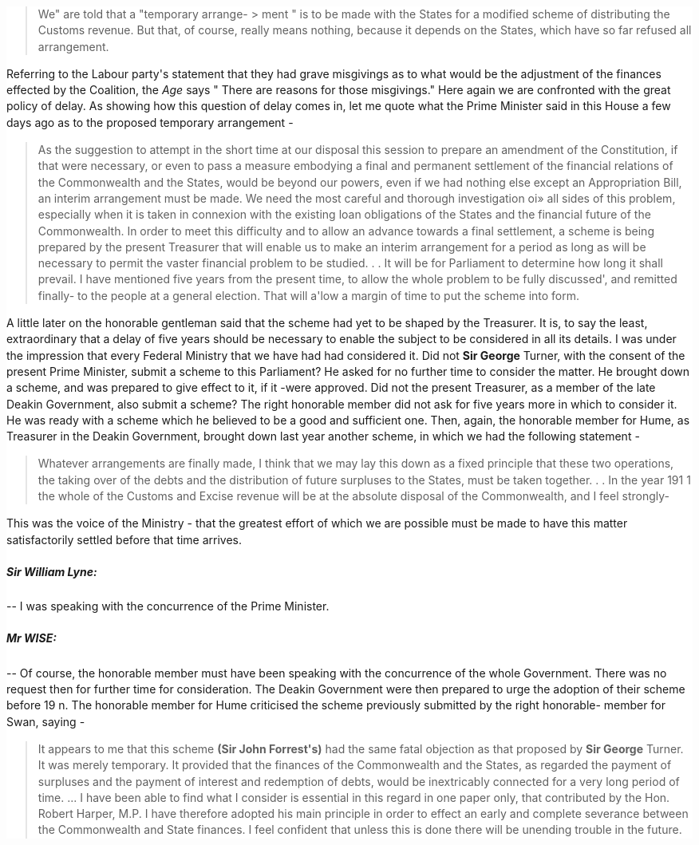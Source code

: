   >We" are told that a "temporary arrange- &gt; ment " is to be made with the States for a modified scheme of distributing the Customs revenue. But that, of course, really means nothing, because it depends on the States, which have so far refused all arrangement. 

Referring to the Labour party's statement that they had grave misgivings as to what would be the adjustment of the finances effected by the Coalition, the  *Age*  says " There are reasons for those misgivings." Here again we are confronted with the great policy of delay. As showing how this question of delay comes in, let me quote what the Prime Minister said in this House a few days ago as to the proposed temporary arrangement - 

  >As the suggestion to attempt in the short time at our disposal this session to prepare an amendment of the Constitution, if that were necessary, or even to pass a measure embodying a final and permanent settlement of the financial relations of the Commonwealth and the States, would be beyond our powers, even if we had nothing else except an Appropriation Bill, an interim arrangement must be made. We need the most careful and thorough investigation oi» all sides of this problem, especially when it is taken in connexion with the existing loan obligations of the States and the financial future of the Commonwealth. In order to meet this difficulty and to allow an advance towards a final settlement, a scheme is being prepared by the present Treasurer that will enable us to make an interim arrangement for a period as long as will be necessary to permit the vaster financial problem to be studied. . . It will be for Parliament to determine how long it shall prevail. I have mentioned five years from the present time, to allow the whole problem to be fully discussed', and remitted finally- to the people at a general election. That will a'low a margin of time to put the scheme into form. 

A little later on the honorable gentleman said that the scheme had yet to be shaped by the Treasurer. It is, to say the least, extraordinary that a delay of five years should be necessary to enable the subject to be considered in all its details. I was under the impression that every Federal Ministry that we have had had considered it. Did not  **Sir George**  Turner, with the  consent of the present Prime Minister, submit a scheme to this Parliament? He asked for no further time to consider the matter. He brought down a scheme, and was prepared to give effect to it, if it -were approved. Did not the present Treasurer, as a member of the late Deakin Government, also submit a scheme? The right honorable member did not ask for five years more in which to consider it. He was ready with a scheme which he believed to be a good and sufficient one. Then, again, the honorable member for Hume, as Treasurer in the Deakin Government, brought down last year another scheme, in which we had the following statement - 

  >Whatever arrangements are finally made, I think that we may lay this down as a fixed principle that these two operations, the taking over of the debts and the distribution of future surpluses to the States, must be taken together. . . In the year 191 1 the whole of the Customs and Excise revenue will be at the absolute disposal of the Commonwealth, and I feel strongly- 

This was the voice of the Ministry - that the greatest effort of which we are possible must be made to have this matter satisfactorily settled before that time arrives. 

##### Sir William Lyne:

-- I was speaking with the concurrence of the Prime Minister. 

##### Mr WISE:

-- Of course, the honorable member must have been speaking with the concurrence of the whole Government. There was no request then for further time for consideration. The Deakin Government were then prepared to urge the adoption of their scheme before 19 n. The honorable member for Hume criticised the scheme previously submitted by the right honorable- member for Swan, saying - 

  >It appears to me that this scheme  **(Sir John Forrest's)**  had the same fatal objection as that proposed by  **Sir George**  Turner. It was merely temporary. It provided that the finances of the Commonwealth and the States, as regarded the payment of surpluses and the payment of interest and redemption of debts, would be inextricably connected for a very long period of time. ... I have been able to find what I consider is essential in this regard in one paper only, that contributed by the  Hon.  Robert Harper, M.P. I have therefore adopted his main principle in order to effect an early and complete severance between the Commonwealth and State finances. I feel confident that unless this is done there will be unending trouble in the future. 
